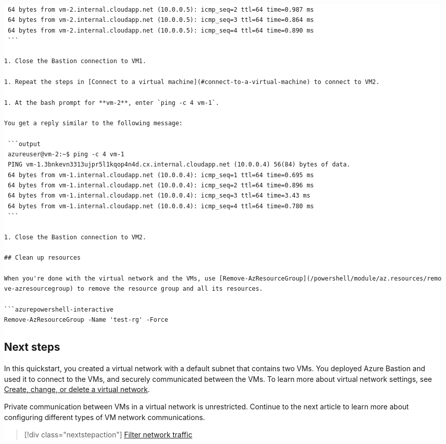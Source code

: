    ```
    64 bytes from vm-2.internal.cloudapp.net (10.0.0.5): icmp_seq=2 ttl=64 time=0.987 ms
    64 bytes from vm-2.internal.cloudapp.net (10.0.0.5): icmp_seq=3 ttl=64 time=0.864 ms
    64 bytes from vm-2.internal.cloudapp.net (10.0.0.5): icmp_seq=4 ttl=64 time=0.890 ms
    ```

1. Close the Bastion connection to VM1.

1. Repeat the steps in [Connect to a virtual machine](#connect-to-a-virtual-machine) to connect to VM2.

1. At the bash prompt for **vm-2**, enter `ping -c 4 vm-1`.

   You get a reply similar to the following message:

    ```output
    azureuser@vm-2:~$ ping -c 4 vm-1
    PING vm-1.3bnkevn3313ujpr5l1kqop4n4d.cx.internal.cloudapp.net (10.0.0.4) 56(84) bytes of data.
    64 bytes from vm-1.internal.cloudapp.net (10.0.0.4): icmp_seq=1 ttl=64 time=0.695 ms
    64 bytes from vm-1.internal.cloudapp.net (10.0.0.4): icmp_seq=2 ttl=64 time=0.896 ms
    64 bytes from vm-1.internal.cloudapp.net (10.0.0.4): icmp_seq=3 ttl=64 time=3.43 ms
    64 bytes from vm-1.internal.cloudapp.net (10.0.0.4): icmp_seq=4 ttl=64 time=0.780 ms
    ```

1. Close the Bastion connection to VM2.

## Clean up resources

When you're done with the virtual network and the VMs, use [Remove-AzResourceGroup](/powershell/module/az.resources/remove-azresourcegroup) to remove the resource group and all its resources.

```azurepowershell-interactive
Remove-AzResourceGroup -Name 'test-rg' -Force
```

## Next steps

In this quickstart, you created a virtual network with a default subnet that contains two VMs. You deployed Azure Bastion and used it to connect to the VMs, and securely communicated between the VMs. To learn more about virtual network settings, see [Create, change, or delete a virtual network](manage-virtual-network.md).

Private communication between VMs in a virtual network is unrestricted. Continue to the next article to learn more about configuring different types of VM network communications.
> [!div class="nextstepaction"]
> [Filter network traffic](tutorial-filter-network-traffic.md)
